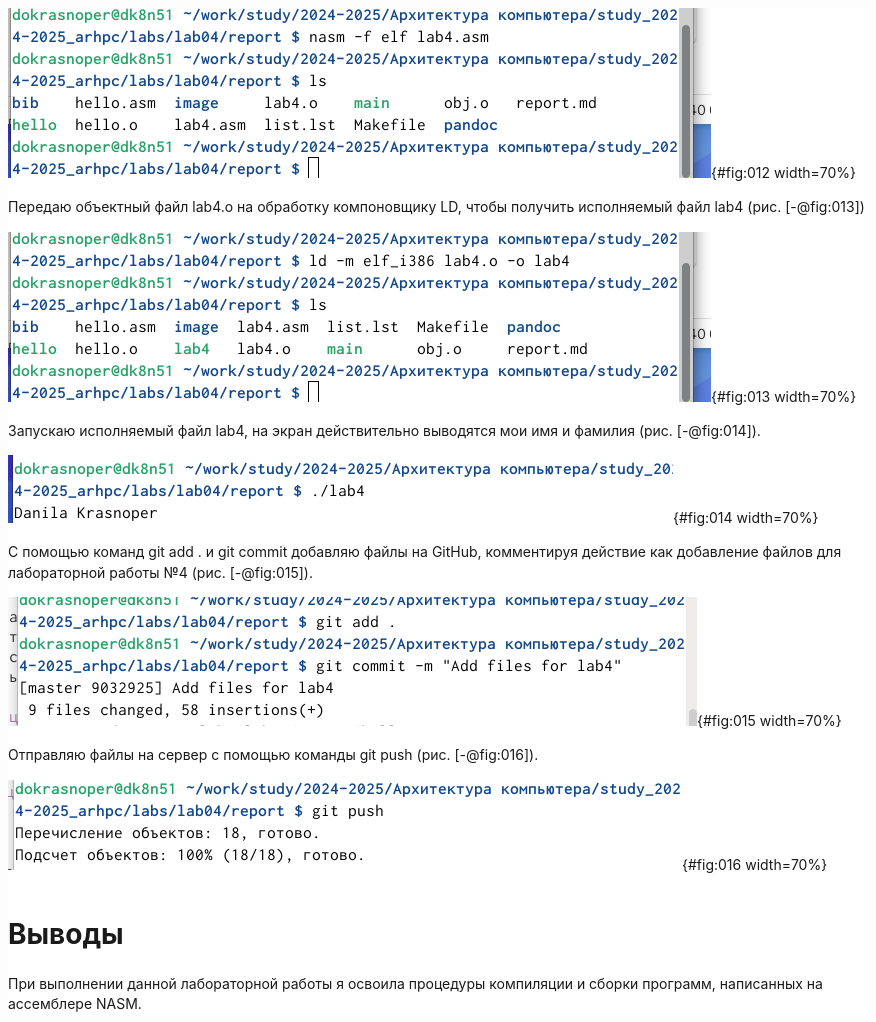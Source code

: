 ![Компиляция текста программы](image/12.png){#fig:012 width=70%}

Передаю объектный файл lab4.o на обработку компоновщику LD, чтобы получить исполняемый файл lab4 (рис. [-@fig:013])

![Передача объектного файла на обработку компоновщику](image/13.png){#fig:013 width=70%}

Запускаю исполняемый файл lab4, на экран действительно выводятся мои имя
и фамилия (рис. [-@fig:014]).

![Запуск исполняемого файла](image/14.png){#fig:014 width=70%}

С помощью команд git add . и git commit добавляю файлы на GitHub, комментируя действие как добавление файлов для лабораторной работы №4 (рис. [-@fig:015]).

![Добавление файлов на GitHub](image/15.png){#fig:015 width=70%}

Отправляю файлы на сервер с помощью команды git push (рис. [-@fig:016]).

![Отправка файлов](image/16.png){#fig:016 width=70%}

# Выводы

При выполнении данной лабораторной работы я освоила процедуры компиляции и сборки программ, написанных на ассемблере NASM.
